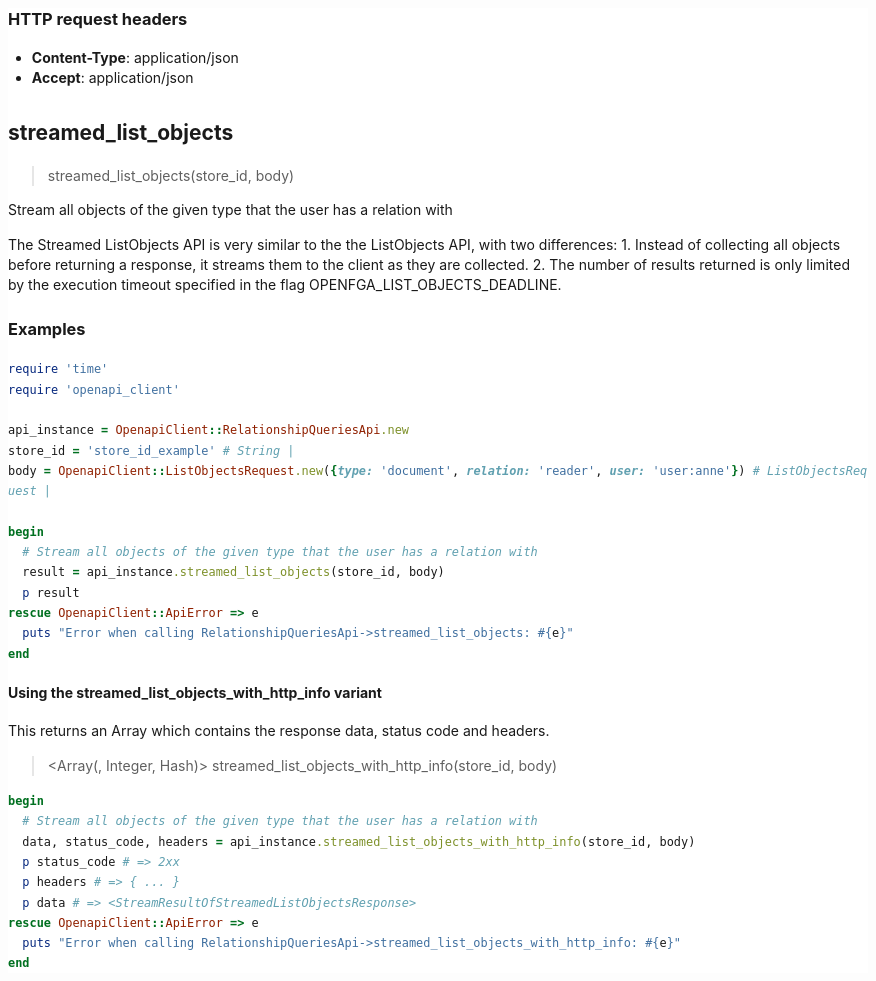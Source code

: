 ### HTTP request headers

- **Content-Type**: application/json
- **Accept**: application/json


## streamed_list_objects

> <StreamResultOfStreamedListObjectsResponse> streamed_list_objects(store_id, body)

Stream all objects of the given type that the user has a relation with

The Streamed ListObjects API is very similar to the the ListObjects API, with two differences:  1. Instead of collecting all objects before returning a response, it streams them to the client as they are collected.  2. The number of results returned is only limited by the execution timeout specified in the flag OPENFGA_LIST_OBJECTS_DEADLINE.  

### Examples

```ruby
require 'time'
require 'openapi_client'

api_instance = OpenapiClient::RelationshipQueriesApi.new
store_id = 'store_id_example' # String | 
body = OpenapiClient::ListObjectsRequest.new({type: 'document', relation: 'reader', user: 'user:anne'}) # ListObjectsRequest | 

begin
  # Stream all objects of the given type that the user has a relation with
  result = api_instance.streamed_list_objects(store_id, body)
  p result
rescue OpenapiClient::ApiError => e
  puts "Error when calling RelationshipQueriesApi->streamed_list_objects: #{e}"
end
```

#### Using the streamed_list_objects_with_http_info variant

This returns an Array which contains the response data, status code and headers.

> <Array(<StreamResultOfStreamedListObjectsResponse>, Integer, Hash)> streamed_list_objects_with_http_info(store_id, body)

```ruby
begin
  # Stream all objects of the given type that the user has a relation with
  data, status_code, headers = api_instance.streamed_list_objects_with_http_info(store_id, body)
  p status_code # => 2xx
  p headers # => { ... }
  p data # => <StreamResultOfStreamedListObjectsResponse>
rescue OpenapiClient::ApiError => e
  puts "Error when calling RelationshipQueriesApi->streamed_list_objects_with_http_info: #{e}"
end
```
